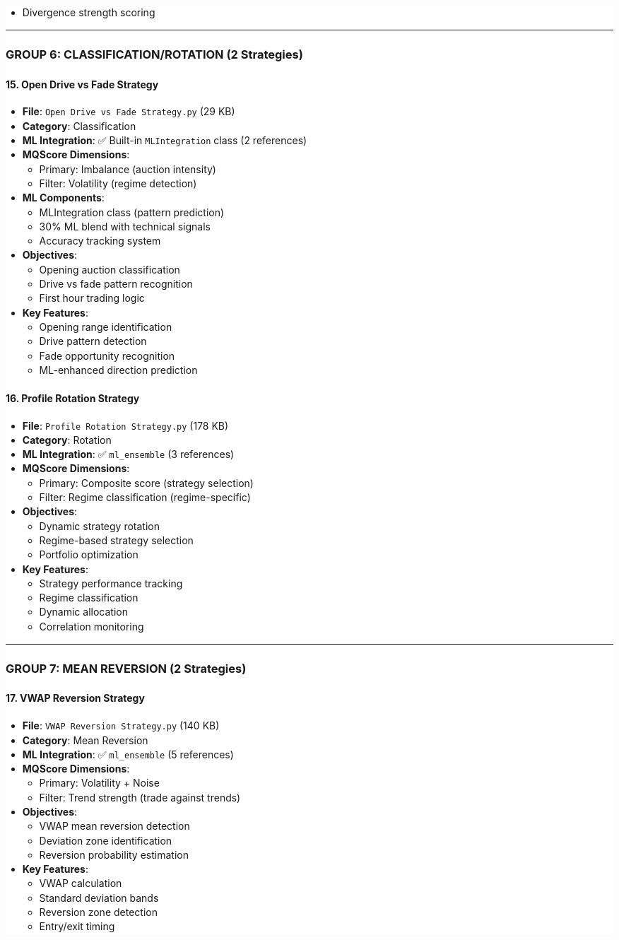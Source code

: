   - Divergence strength scoring

---

### GROUP 6: CLASSIFICATION/ROTATION (2 Strategies)

#### 15. Open Drive vs Fade Strategy
- **File**: `Open Drive vs Fade Strategy.py` (29 KB)
- **Category**: Classification
- **ML Integration**: ✅ Built-in `MLIntegration` class (2 references)
- **MQScore Dimensions**:
  - Primary: Imbalance (auction intensity)
  - Filter: Volatility (regime detection)
- **ML Components**:
  - MLIntegration class (pattern prediction)
  - 30% ML blend with technical signals
  - Accuracy tracking system
- **Objectives**:
  - Opening auction classification
  - Drive vs fade pattern recognition
  - First hour trading logic
- **Key Features**:
  - Opening range identification
  - Drive pattern detection
  - Fade opportunity recognition
  - ML-enhanced direction prediction

#### 16. Profile Rotation Strategy
- **File**: `Profile Rotation Strategy.py` (178 KB)
- **Category**: Rotation
- **ML Integration**: ✅ `ml_ensemble` (3 references)
- **MQScore Dimensions**:
  - Primary: Composite score (strategy selection)
  - Filter: Regime classification (regime-specific)
- **Objectives**:
  - Dynamic strategy rotation
  - Regime-based strategy selection
  - Portfolio optimization
- **Key Features**:
  - Strategy performance tracking
  - Regime classification
  - Dynamic allocation
  - Correlation monitoring

---

### GROUP 7: MEAN REVERSION (2 Strategies)

#### 17. VWAP Reversion Strategy
- **File**: `VWAP Reversion Strategy.py` (140 KB)
- **Category**: Mean Reversion
- **ML Integration**: ✅ `ml_ensemble` (5 references)
- **MQScore Dimensions**:
  - Primary: Volatility + Noise
  - Filter: Trend strength (trade against trends)
- **Objectives**:
  - VWAP mean reversion detection
  - Deviation zone identification
  - Reversion probability estimation
- **Key Features**:
  - VWAP calculation
  - Standard deviation bands
  - Reversion zone detection
  - Entry/exit timing